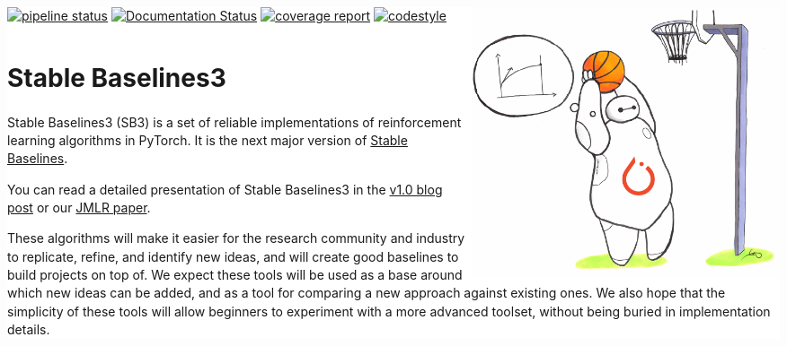 <img src="docs/\_static/img/logo.png" align="right" width="40%"/>

[![pipeline status](https://gitlab.com/araffin/stable-baselines3/badges/master/pipeline.svg)](https://gitlab.com/araffin/stable-baselines3/-/commits/master) [![Documentation Status](https://readthedocs.org/projects/stable-baselines/badge/?version=master)](https://stable-baselines3.readthedocs.io/en/master/?badge=master) [![coverage report](https://gitlab.com/araffin/stable-baselines3/badges/master/coverage.svg)](https://gitlab.com/araffin/stable-baselines3/-/commits/master)
[![codestyle](https://img.shields.io/badge/code%20style-black-000000.svg)](https://github.com/psf/black)


# Stable Baselines3

Stable Baselines3 (SB3) is a set of reliable implementations of reinforcement learning algorithms in PyTorch. It is the next major version of [Stable Baselines](https://github.com/hill-a/stable-baselines).

You can read a detailed presentation of Stable Baselines3 in the [v1.0 blog post](https://araffin.github.io/post/sb3/) or our [JMLR paper](https://jmlr.org/papers/volume22/20-1364/20-1364.pdf).


These algorithms will make it easier for the research community and industry to replicate, refine, and identify new ideas, and will create good baselines to build projects on top of. We expect these tools will be used as a base around which new ideas can be added, and as a tool for comparing a new approach against existing ones. We also hope that the simplicity of these tools will allow beginners to experiment with a more advanced toolset, without being buried in implementation details.
